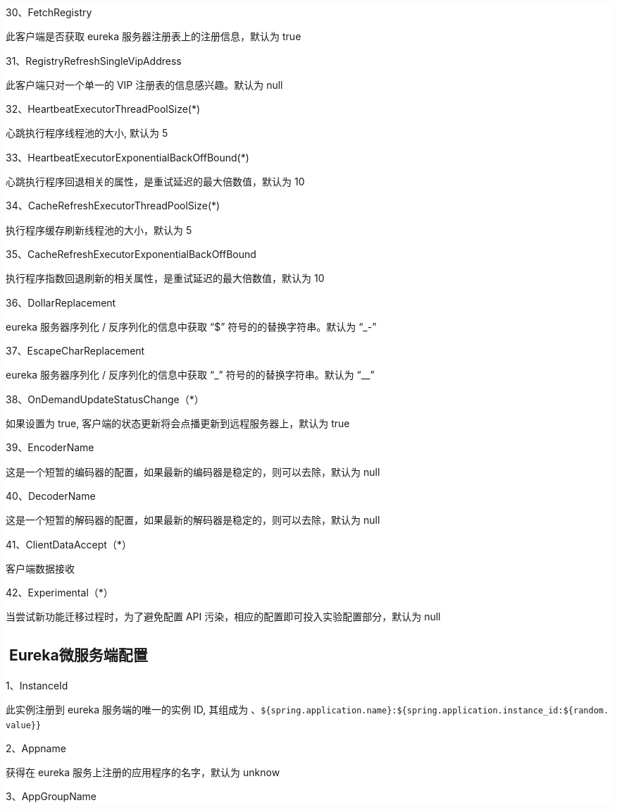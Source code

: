 30、FetchRegistry

此客户端是否获取 eureka 服务器注册表上的注册信息，默认为 true

31、RegistryRefreshSingleVipAddress

此客户端只对一个单一的 VIP 注册表的信息感兴趣。默认为 null

32、HeartbeatExecutorThreadPoolSize(*)

心跳执行程序线程池的大小, 默认为 5

33、HeartbeatExecutorExponentialBackOffBound(*)

心跳执行程序回退相关的属性，是重试延迟的最大倍数值，默认为 10

34、CacheRefreshExecutorThreadPoolSize(*)

执行程序缓存刷新线程池的大小，默认为 5

35、CacheRefreshExecutorExponentialBackOffBound

执行程序指数回退刷新的相关属性，是重试延迟的最大倍数值，默认为 10

36、DollarReplacement

eureka 服务器序列化 / 反序列化的信息中获取 “$” 符号的的替换字符串。默认为 “_-”

37、EscapeCharReplacement

eureka 服务器序列化 / 反序列化的信息中获取 “_” 符号的的替换字符串。默认为 “__”

38、OnDemandUpdateStatusChange（*）

如果设置为 true, 客户端的状态更新将会点播更新到远程服务器上，默认为 true

39、EncoderName

这是一个短暂的编码器的配置，如果最新的编码器是稳定的，则可以去除，默认为 null

40、DecoderName

这是一个短暂的解码器的配置，如果最新的解码器是稳定的，则可以去除，默认为 null

41、ClientDataAccept（*）

客户端数据接收

42、Experimental（*）

当尝试新功能迁移过程时，为了避免配置 API 污染，相应的配置即可投入实验配置部分，默认为 null

##  Eureka微服务端配置

1、InstanceId

此实例注册到 eureka 服务端的唯一的实例 ID, 其组成为 、`${spring.application.name}:${spring.application.instance_id:${random.value}}`

2、Appname

获得在 eureka 服务上注册的应用程序的名字，默认为 unknow

3、AppGroupName
